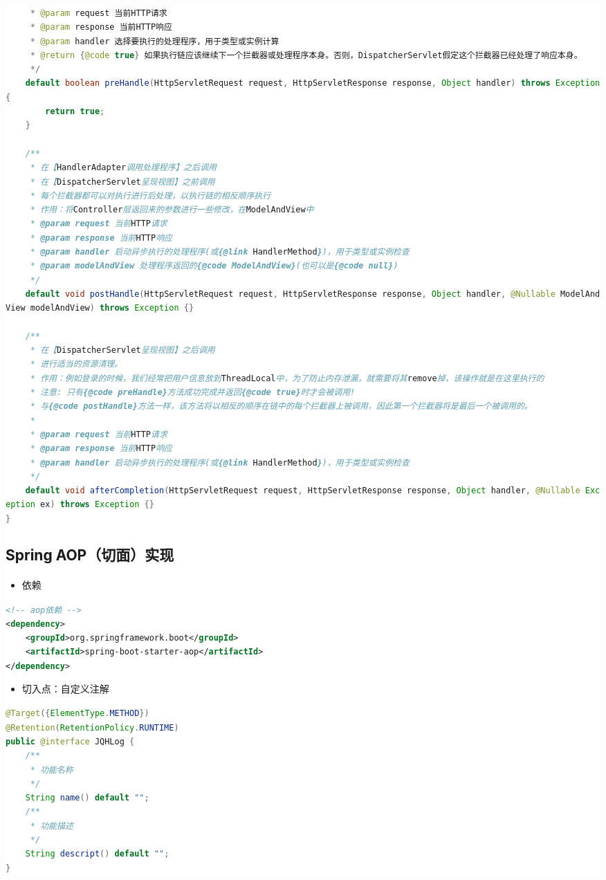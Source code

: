 ```java
	 * @param request 当前HTTP请求
	 * @param response 当前HTTP响应
	 * @param handler 选择要执行的处理程序，用于类型或实例计算
	 * @return {@code true} 如果执行链应该继续下一个拦截器或处理程序本身。否则，DispatcherServlet假定这个拦截器已经处理了响应本身。
	 */
	default boolean preHandle(HttpServletRequest request, HttpServletResponse response, Object handler) throws Exception {
		return true;
	}

	/**
	 * 在【HandlerAdapter调用处理程序】之后调用
     * 在【DispatcherServlet呈现视图】之前调用
	 * 每个拦截器都可以对执行进行后处理，以执行链的相反顺序执行
     * 作用：将Controller层返回来的参数进行一些修改，在ModelAndView中
     * @param request 当前HTTP请求
     * @param response 当前HTTP响应
	 * @param handler 启动异步执行的处理程序(或{@link HandlerMethod})，用于类型或实例检查
	 * @param modelAndView 处理程序返回的{@code ModelAndView}(也可以是{@code null})
	 */
	default void postHandle(HttpServletRequest request, HttpServletResponse response, Object handler, @Nullable ModelAndView modelAndView) throws Exception {}

	/**
	 * 在【DispatcherServlet呈现视图】之后调用
     * 进行适当的资源清理。
     * 作用：例如登录的时候，我们经常把用户信息放到ThreadLocal中，为了防止内存泄漏，就需要将其remove掉，该操作就是在这里执行的
	 * 注意: 只有{@code preHandle}方法成功完成并返回{@code true}时才会被调用!
	 * 与{@code postHandle}方法一样，该方法将以相反的顺序在链中的每个拦截器上被调用，因此第一个拦截器将是最后一个被调用的。
	 *
     * @param request 当前HTTP请求
     * @param response 当前HTTP响应
	 * @param handler 启动异步执行的处理程序(或{@link HandlerMethod})，用于类型或实例检查
	 */
	default void afterCompletion(HttpServletRequest request, HttpServletResponse response, Object handler, @Nullable Exception ex) throws Exception {}
}
```

## Spring AOP（切面）实现
- 依赖
```xml
<!-- aop依赖 -->
<dependency>
    <groupId>org.springframework.boot</groupId>
    <artifactId>spring-boot-starter-aop</artifactId>
</dependency>
```
- 切入点：自定义注解
```java
@Target({ElementType.METHOD})
@Retention(RetentionPolicy.RUNTIME)
public @interface JQHLog {
    /**
     * 功能名称
     */
    String name() default "";
    /**
     * 功能描述
     */
    String descript() default "";
}
```